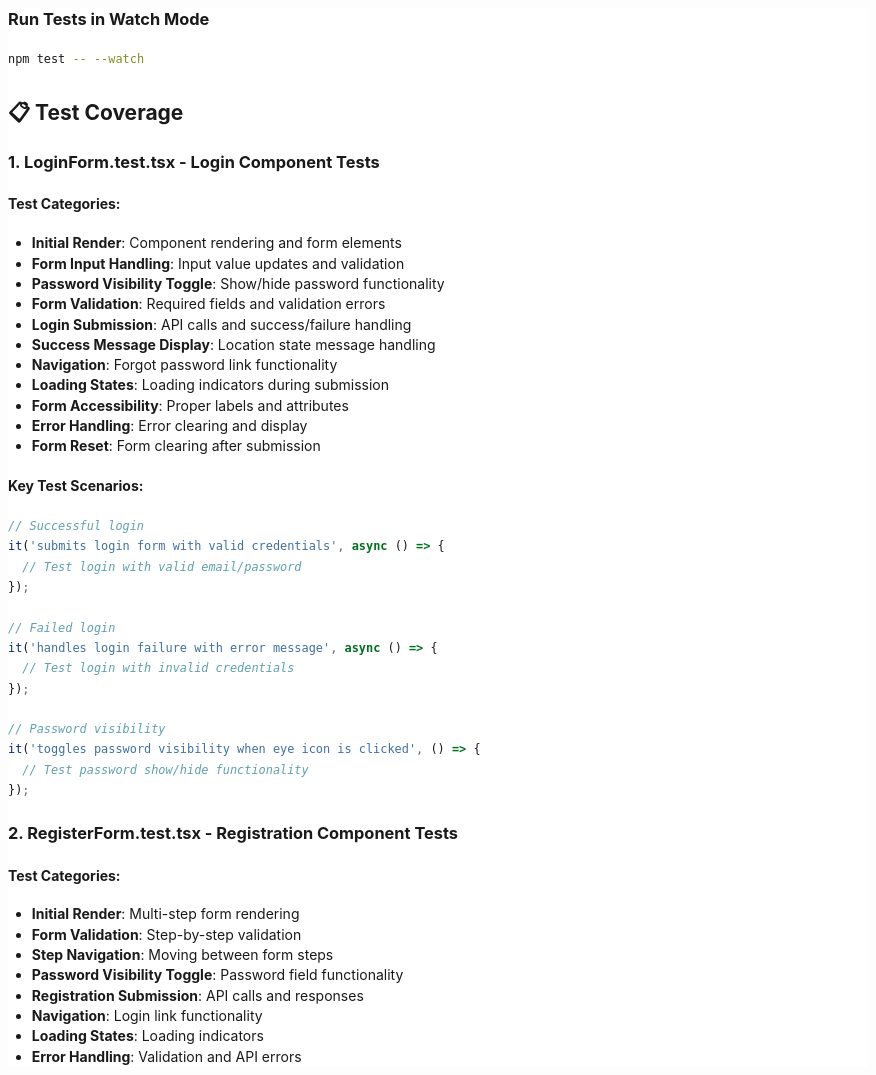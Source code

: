 ### Run Tests in Watch Mode
```bash
npm test -- --watch
```

## 📋 Test Coverage

### 1. **LoginForm.test.tsx** - Login Component Tests

#### Test Categories:
- **Initial Render**: Component rendering and form elements
- **Form Input Handling**: Input value updates and validation
- **Password Visibility Toggle**: Show/hide password functionality
- **Form Validation**: Required fields and validation errors
- **Login Submission**: API calls and success/failure handling
- **Success Message Display**: Location state message handling
- **Navigation**: Forgot password link functionality
- **Loading States**: Loading indicators during submission
- **Form Accessibility**: Proper labels and attributes
- **Error Handling**: Error clearing and display
- **Form Reset**: Form clearing after submission

#### Key Test Scenarios:
```typescript
// Successful login
it('submits login form with valid credentials', async () => {
  // Test login with valid email/password
});

// Failed login
it('handles login failure with error message', async () => {
  // Test login with invalid credentials
});

// Password visibility
it('toggles password visibility when eye icon is clicked', () => {
  // Test password show/hide functionality
});
```

### 2. **RegisterForm.test.tsx** - Registration Component Tests

#### Test Categories:
- **Initial Render**: Multi-step form rendering
- **Form Validation**: Step-by-step validation
- **Step Navigation**: Moving between form steps
- **Password Visibility Toggle**: Password field functionality
- **Registration Submission**: API calls and responses
- **Navigation**: Login link functionality
- **Loading States**: Loading indicators
- **Error Handling**: Validation and API errors
